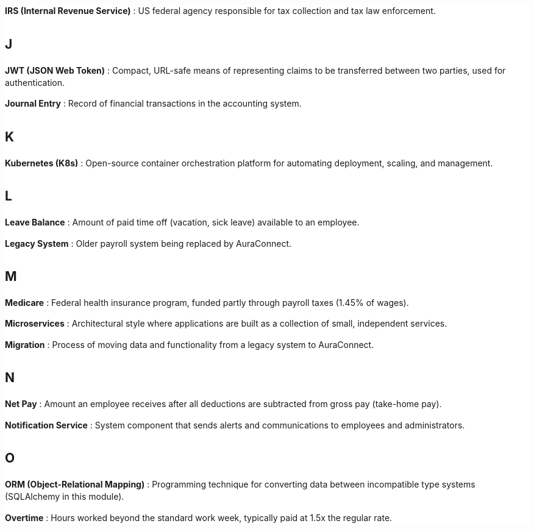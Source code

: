 **IRS (Internal Revenue Service)**
: US federal agency responsible for tax collection and tax law enforcement.

## J

**JWT (JSON Web Token)**
: Compact, URL-safe means of representing claims to be transferred between two parties, used for authentication.

**Journal Entry**
: Record of financial transactions in the accounting system.

## K

**Kubernetes (K8s)**
: Open-source container orchestration platform for automating deployment, scaling, and management.

## L

**Leave Balance**
: Amount of paid time off (vacation, sick leave) available to an employee.

**Legacy System**
: Older payroll system being replaced by AuraConnect.

## M

**Medicare**
: Federal health insurance program, funded partly through payroll taxes (1.45% of wages).

**Microservices**
: Architectural style where applications are built as a collection of small, independent services.

**Migration**
: Process of moving data and functionality from a legacy system to AuraConnect.

## N

**Net Pay**
: Amount an employee receives after all deductions are subtracted from gross pay (take-home pay).

**Notification Service**
: System component that sends alerts and communications to employees and administrators.

## O

**ORM (Object-Relational Mapping)**
: Programming technique for converting data between incompatible type systems (SQLAlchemy in this module).

**Overtime**
: Hours worked beyond the standard work week, typically paid at 1.5x the regular rate.
